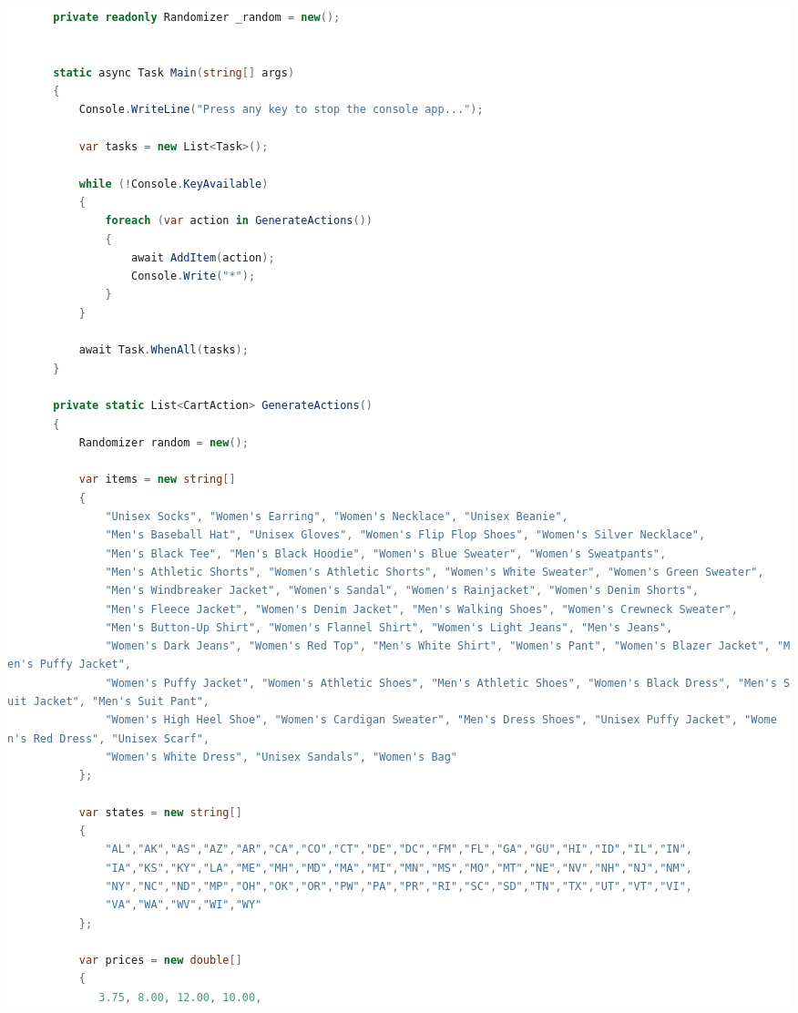 ```csharp
        private readonly Randomizer _random = new();


        static async Task Main(string[] args)
        {
            Console.WriteLine("Press any key to stop the console app...");

            var tasks = new List<Task>();

            while (!Console.KeyAvailable)
            {
                foreach (var action in GenerateActions())
                {
                    await AddItem(action);
                    Console.Write("*");
                }
            }

            await Task.WhenAll(tasks);
        }

        private static List<CartAction> GenerateActions()
        {
            Randomizer random = new();

            var items = new string[]
            {
                "Unisex Socks", "Women's Earring", "Women's Necklace", "Unisex Beanie",
                "Men's Baseball Hat", "Unisex Gloves", "Women's Flip Flop Shoes", "Women's Silver Necklace",
                "Men's Black Tee", "Men's Black Hoodie", "Women's Blue Sweater", "Women's Sweatpants",
                "Men's Athletic Shorts", "Women's Athletic Shorts", "Women's White Sweater", "Women's Green Sweater",
                "Men's Windbreaker Jacket", "Women's Sandal", "Women's Rainjacket", "Women's Denim Shorts",
                "Men's Fleece Jacket", "Women's Denim Jacket", "Men's Walking Shoes", "Women's Crewneck Sweater",
                "Men's Button-Up Shirt", "Women's Flannel Shirt", "Women's Light Jeans", "Men's Jeans",
                "Women's Dark Jeans", "Women's Red Top", "Men's White Shirt", "Women's Pant", "Women's Blazer Jacket", "Men's Puffy Jacket",
                "Women's Puffy Jacket", "Women's Athletic Shoes", "Men's Athletic Shoes", "Women's Black Dress", "Men's Suit Jacket", "Men's Suit Pant",
                "Women's High Heel Shoe", "Women's Cardigan Sweater", "Men's Dress Shoes", "Unisex Puffy Jacket", "Women's Red Dress", "Unisex Scarf",
                "Women's White Dress", "Unisex Sandals", "Women's Bag"
            };

            var states = new string[]
            {
                "AL","AK","AS","AZ","AR","CA","CO","CT","DE","DC","FM","FL","GA","GU","HI","ID","IL","IN",
                "IA","KS","KY","LA","ME","MH","MD","MA","MI","MN","MS","MO","MT","NE","NV","NH","NJ","NM",
                "NY","NC","ND","MP","OH","OK","OR","PW","PA","PR","RI","SC","SD","TN","TX","UT","VT","VI",
                "VA","WA","WV","WI","WY"
            };

            var prices = new double[]
            {
               3.75, 8.00, 12.00, 10.00,
 ```